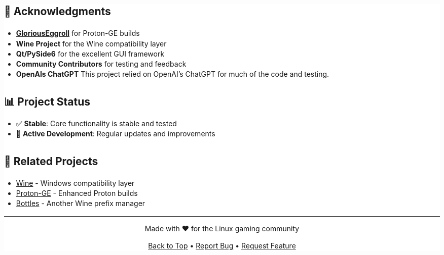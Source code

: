 ## 🙏 Acknowledgments

- **[GloriousEggroll](https://github.com/GloriousEggroll)** for Proton-GE builds
- **Wine Project** for the Wine compatibility layer
- **Qt/PySide6** for the excellent GUI framework
- **Community Contributors** for testing and feedback
- **OpenAIs ChatGPT** This project relied on OpenAI’s ChatGPT for much of the code and testing.

## 📊 Project Status

- ✅ **Stable**: Core functionality is stable and tested
- 🔄 **Active Development**: Regular updates and improvements
  

## 🔗 Related Projects

- [Wine](https://www.winehq.org/) - Windows compatibility layer
- [Proton-GE](https://github.com/GloriousEggroll/proton-ge-custom) - Enhanced Proton builds
- [Bottles](https://usebottles.com/) - Another Wine prefix manager

---

<div align="center">
  <p>Made with ❤️ for the Linux gaming community</p>
  <p>
    <a href="#wine-manager">Back to Top</a> •
    <a href="https://github.com/ZeloteZ/wine-manager/issues">Report Bug</a> •
    <a href="https://github.com/ZeloteZ/wine-manager/issues">Request Feature</a>
  </p>
</div>
